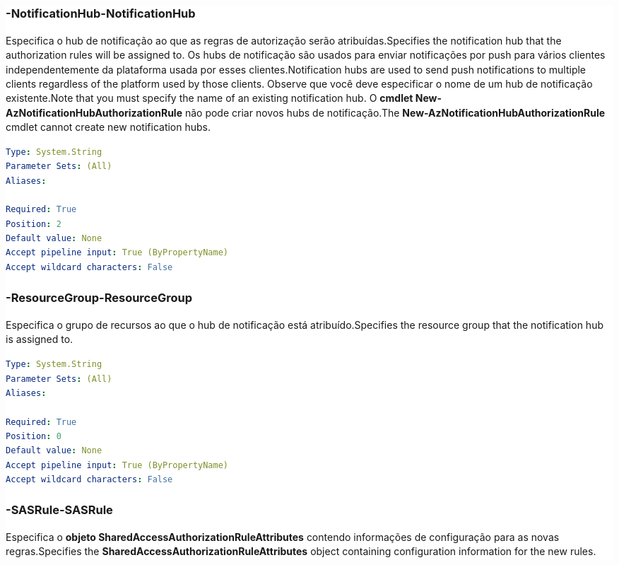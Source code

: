 ### <span data-ttu-id="587db-126">-NotificationHub</span><span class="sxs-lookup"><span data-stu-id="587db-126">-NotificationHub</span></span>
<span data-ttu-id="587db-127">Especifica o hub de notificação ao que as regras de autorização serão atribuídas.</span><span class="sxs-lookup"><span data-stu-id="587db-127">Specifies the notification hub that the authorization rules will be assigned to.</span></span>
<span data-ttu-id="587db-128">Os hubs de notificação são usados para enviar notificações por push para vários clientes independentemente da plataforma usada por esses clientes.</span><span class="sxs-lookup"><span data-stu-id="587db-128">Notification hubs are used to send push notifications to multiple clients regardless of the platform used by those clients.</span></span>
<span data-ttu-id="587db-129">Observe que você deve especificar o nome de um hub de notificação existente.</span><span class="sxs-lookup"><span data-stu-id="587db-129">Note that you must specify the name of an existing notification hub.</span></span>
<span data-ttu-id="587db-130">O **cmdlet New-AzNotificationHubAuthorizationRule** não pode criar novos hubs de notificação.</span><span class="sxs-lookup"><span data-stu-id="587db-130">The **New-AzNotificationHubAuthorizationRule** cmdlet cannot create new notification hubs.</span></span>

```yaml
Type: System.String
Parameter Sets: (All)
Aliases:

Required: True
Position: 2
Default value: None
Accept pipeline input: True (ByPropertyName)
Accept wildcard characters: False
```

### <span data-ttu-id="587db-131">-ResourceGroup</span><span class="sxs-lookup"><span data-stu-id="587db-131">-ResourceGroup</span></span>
<span data-ttu-id="587db-132">Especifica o grupo de recursos ao que o hub de notificação está atribuído.</span><span class="sxs-lookup"><span data-stu-id="587db-132">Specifies the resource group that the notification hub is assigned to.</span></span>

```yaml
Type: System.String
Parameter Sets: (All)
Aliases:

Required: True
Position: 0
Default value: None
Accept pipeline input: True (ByPropertyName)
Accept wildcard characters: False
```

### <span data-ttu-id="587db-133">-SASRule</span><span class="sxs-lookup"><span data-stu-id="587db-133">-SASRule</span></span>
<span data-ttu-id="587db-134">Especifica o **objeto SharedAccessAuthorizationRuleAttributes** contendo informações de configuração para as novas regras.</span><span class="sxs-lookup"><span data-stu-id="587db-134">Specifies the **SharedAccessAuthorizationRuleAttributes** object containing configuration information for the new rules.</span></span>
